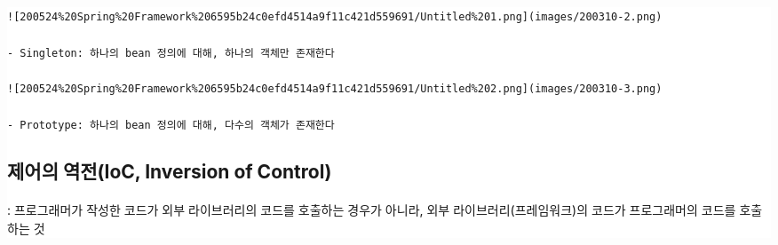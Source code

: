     ![200524%20Spring%20Framework%206595b24c0efd4514a9f11c421d559691/Untitled%201.png](images/200310-2.png)
    
    - Singleton: 하나의 bean 정의에 대해, 하나의 객체만 존재한다
    
    ![200524%20Spring%20Framework%206595b24c0efd4514a9f11c421d559691/Untitled%202.png](images/200310-3.png)
    
    - Prototype: 하나의 bean 정의에 대해, 다수의 객체가 존재한다

## 제어의 역전(IoC, Inversion of Control)

: 프로그래머가 작성한 코드가 외부 라이브러리의 코드를 호출하는 경우가 아니라, 외부 라이브러리(프레임워크)의 코드가 프로그래머의 코드를 호출하는 것
